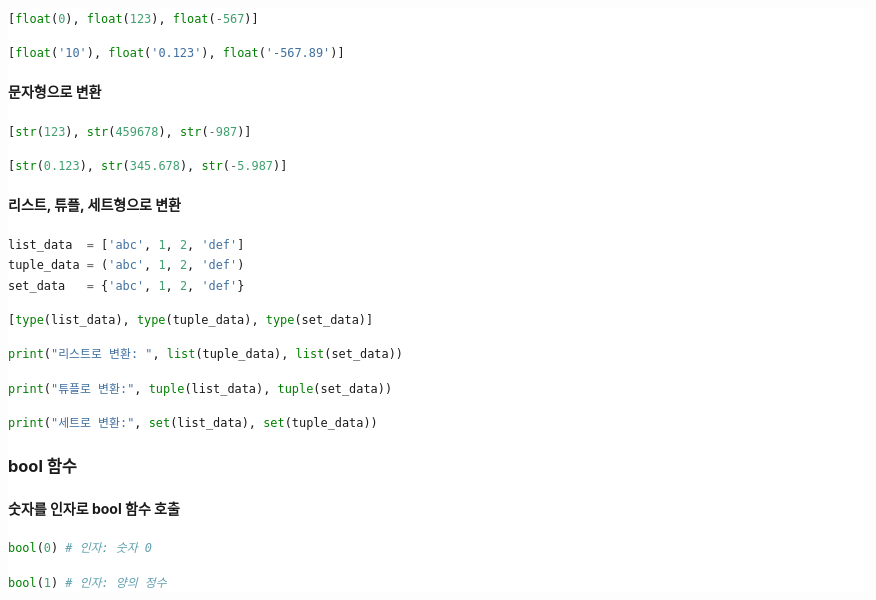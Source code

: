 
```python
[float(0), float(123), float(-567)]
```


```python
[float('10'), float('0.123'), float('-567.89')]
```

#### 문자형으로 변환


```python
[str(123), str(459678), str(-987)]
```


```python
[str(0.123), str(345.678), str(-5.987)]
```

#### 리스트, 튜플, 세트형으로 변환


```python
list_data  = ['abc', 1, 2, 'def']
tuple_data = ('abc', 1, 2, 'def')
set_data   = {'abc', 1, 2, 'def'}
```


```python
[type(list_data), type(tuple_data), type(set_data)]
```


```python
print("리스트로 변환: ", list(tuple_data), list(set_data))
```


```python
print("튜플로 변환:", tuple(list_data), tuple(set_data))
```


```python
print("세트로 변환:", set(list_data), set(tuple_data))
```

### bool 함수

#### 숫자를 인자로 bool 함수 호출


```python
bool(0) # 인자: 숫자 0
```


```python
bool(1) # 인자: 양의 정수
```
